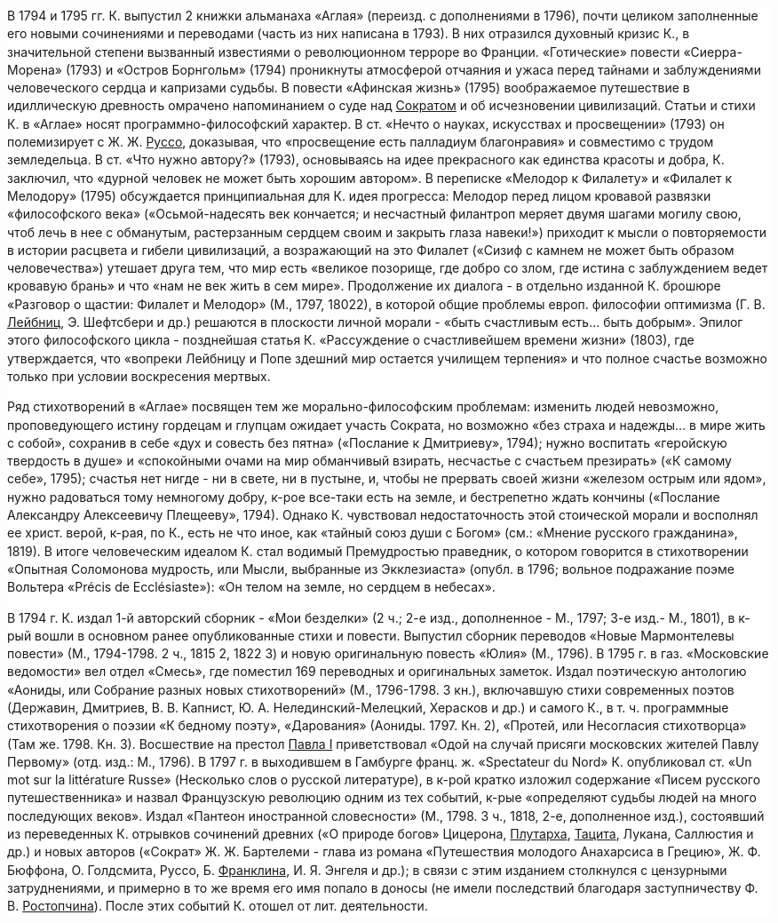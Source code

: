 В 1794 и 1795 гг. К. выпустил 2 книжки альманаха «Аглая» (переизд. с дополнениями в 1796), почти целиком заполненные его новыми сочинениями и переводами (часть из них написана в 1793). В них отразился духовный кризис К., в значительной степени вызванный известиями о революционном терроре во Франции. «Готические» повести «Сиерра-Морена» (1793) и «Остров Борнгольм» (1794) проникнуты атмосферой отчаяния и ужаса перед тайнами и заблуждениями человеческого сердца и капризами судьбы. В повести «Афинская жизнь» (1795) воображаемое путешествие в идиллическую древность омрачено напоминанием о суде над [Сократом](https://pravenc.ru/text/Сократом.html) и об исчезновении цивилизаций. Статьи и стихи К. в «Аглае» носят программно-философский характер. В ст. «Нечто о науках, искусствах и просвещении» (1793) он полемизирует с Ж. Ж. [Руссо](https://pravenc.ru/text/Руссо.html), доказывая, что «просвещение есть палладиум благонравия» и совместимо с трудом земледельца. В ст. «Что нужно автору?» (1793), основываясь на идее прекрасного как единства красоты и добра, К. заключил, что «дурной человек не может быть хорошим автором». В переписке «Мелодор к Филалету» и «Филалет к Мелодору» (1795) обсуждается принципиальная для К. идея прогресса: Мелодор перед лицом кровавой развязки «философского века» («Осьмой-надесять век кончается; и несчастный филантроп меряет двумя шагами могилу свою, чтоб лечь в нее с обманутым, растерзанным сердцем своим и закрыть глаза навеки!») приходит к мысли о повторяемости в истории расцвета и гибели цивилизаций, а возражающий на это Филалет («Сизиф с камнем не может быть образом человечества») утешает друга тем, что мир есть «великое позорище, где добро со злом, где истина с заблуждением ведет кровавую брань» и что «нам не век жить в сем мире». Продолжение их диалога - в отдельно изданной К. брошюре «Разговор о щастии: Филалет и Мелодор» (М., 1797, 18022), в которой общие проблемы европ. философии оптимизма (Г. В. [Лейбниц](https://pravenc.ru/text/Лейбниц.html), Э. Шефтсбери и др.) решаются в плоскости личной морали - «быть счастливым есть… быть добрым». Эпилог этого философского цикла - позднейшая статья К. «Рассуждение о счастливейшем времени жизни» (1803), где утверждается, что «вопреки Лейбницу и Попе здешний мир остается училищем терпения» и что полное счастье возможно только при условии воскресения мертвых.

Ряд стихотворений в «Аглае» посвящен тем же морально-философским проблемам: изменить людей невозможно, проповедующего истину гордецам и глупцам ожидает участь Сократа, но возможно «без страха и надежды… в мире жить с собой», сохранив в себе «дух и совесть без пятна» («Послание к Дмитриеву», 1794); нужно воспитать «геройскую твердость в душе» и «спокойными очами на мир обманчивый взирать, несчастье с счастьем презирать» («К самому себе», 1795); счастья нет нигде - ни в свете, ни в пустыне, и, чтобы не прервать своей жизни «железом острым или ядом», нужно радоваться тому немногому добру, к-рое все-таки есть на земле, и бестрепетно ждать кончины («Послание Александру Алексеевичу Плещееву», 1794). Однако К. чувствовал недостаточность этой стоической морали и восполнял ее христ. верой, к-рая, по К., есть не что иное, как «тайный союз души с Богом» (см.: «Мнение русского гражданина», 1819). В итоге человеческим идеалом К. стал водимый Премудростью праведник, о котором говорится в стихотворении «Опытная Соломонова мудрость, или Мысли, выбранные из Экклезиаста» (опубл. в 1796; вольное подражание поэме Вольтера «Précis de Ecclésiaste»): «Он телом на земле, но сердцем в небесах».

В 1794 г. К. издал 1-й авторский сборник - «Мои безделки» (2 ч.; 2-е изд., дополненное - М., 1797; 3-е изд.- М., 1801), в к-рый вошли в основном ранее опубликованные стихи и повести. Выпустил сборник переводов «Новые Мармонтелевы повести» (М., 1794-1798. 2 ч., 1815 2, 1822 3) и новую оригинальную повесть «Юлия» (М., 1796). В 1795 г. в газ. «Московские ведомости» вел отдел «Смесь», где поместил 169 переводных и оригинальных заметок. Издал поэтическую антологию «Аониды, или Собрание разных новых стихотворений» (М., 1796-1798. 3 кн.), включавшую стихи современных поэтов (Державин, Дмитриев, В. В. Капнист, Ю. А. Нелединский-Мелецкий, Херасков и др.) и самого К., в т. ч. программные стихотворения о поэзии «К бедному поэту», «Дарования» (Аониды. 1797. Кн. 2), «Протей, или Несогласия стихотворца» (Там же. 1798. Кн. 3). Восшествие на престол [Павла I](<https://pravenc.ru/text/Павел I.html>) приветствовал «Одой на случай присяги московских жителей Павлу Первому» (отд. изд.: М., 1796). В 1797 г. в выходившем в Гамбурге франц. ж. «Spectateur du Nord» К. опубликовал ст. «Un mot sur la littérature Russe» (Несколько слов о русской литературе), в к-рой кратко изложил содержание «Писем русского путешественника» и назвал Французскую революцию одним из тех событий, к-рые «определяют судьбы людей на много последующих веков». Издал «Пантеон иностранной словесности» (М., 1798. 3 ч., 1818, 2-е, дополненное изд.), состоявший из переведенных К. отрывков сочинений древних («О природе богов» Цицерона, [Плутарха](https://pravenc.ru/text/Плутарха.html), [Тацита](https://pravenc.ru/text/Тацита.html), Лукана, Саллюстия и др.) и новых авторов («Сократ» Ж. Ж. Бартелеми - глава из романа «Путешествия молодого Анахарсиса в Грецию», Ж. Ф. Бюффона, О. Голдсмита, Руссо, Б. [Франклина](https://pravenc.ru/text/Франклина.html), И. Я. Энгеля и др.); в связи с этим изданием столкнулся с цензурными затруднениями, и примерно в то же время его имя попало в доносы (не имели последствий благодаря заступничеству Ф. В. [Ростопчина](https://pravenc.ru/text/Ростопчина.html)). После этих событий К. отошел от лит. деятельности.
